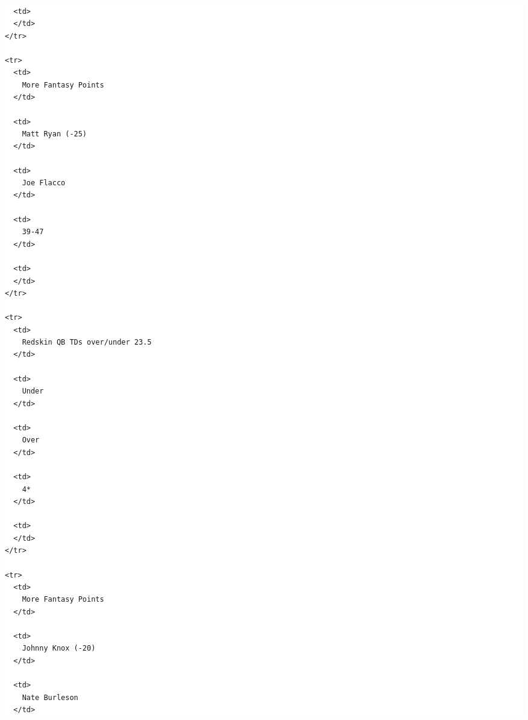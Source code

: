       <td>
      </td>
    </tr>

    <tr>
      <td>
        More Fantasy Points
      </td>

      <td>
        Matt Ryan (-25)
      </td>

      <td>
        Joe Flacco
      </td>

      <td>
        39-47
      </td>

      <td>
      </td>
    </tr>

    <tr>
      <td>
        Redskin QB TDs over/under 23.5
      </td>

      <td>
        Under
      </td>

      <td>
        Over
      </td>

      <td>
        4*
      </td>

      <td>
      </td>
    </tr>

    <tr>
      <td>
        More Fantasy Points
      </td>

      <td>
        Johnny Knox (-20)
      </td>

      <td>
        Nate Burleson
      </td>
